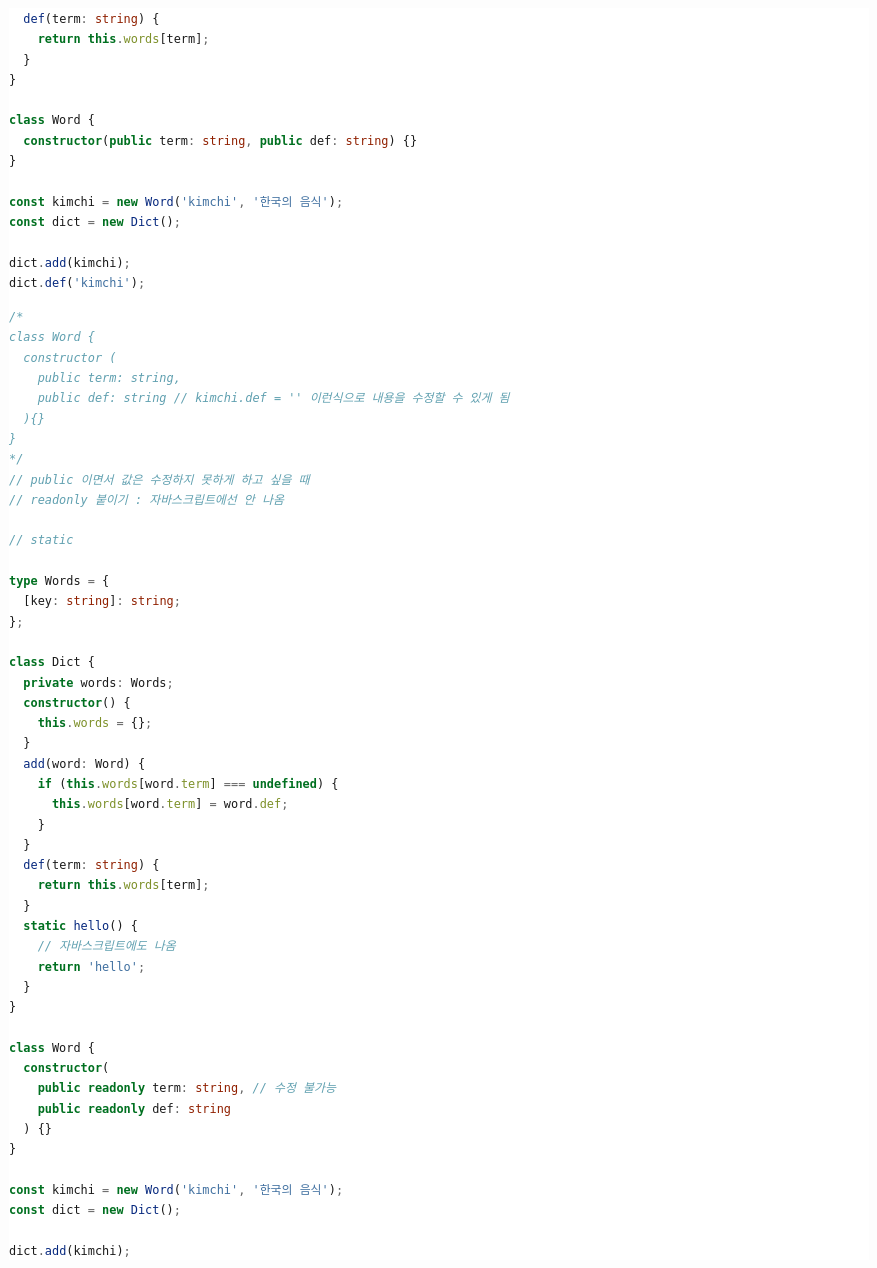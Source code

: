 ```ts
  def(term: string) {
    return this.words[term];
  }
}

class Word {
  constructor(public term: string, public def: string) {}
}

const kimchi = new Word('kimchi', '한국의 음식');
const dict = new Dict();

dict.add(kimchi);
dict.def('kimchi');
```

```ts
/* 
class Word {
  constructor (
    public term: string,
    public def: string // kimchi.def = '' 이런식으로 내용을 수정할 수 있게 됨
  ){}
}
*/
// public 이면서 값은 수정하지 못하게 하고 싶을 때
// readonly 붙이기 : 자바스크립트에선 안 나옴

// static

type Words = {
  [key: string]: string;
};

class Dict {
  private words: Words;
  constructor() {
    this.words = {};
  }
  add(word: Word) {
    if (this.words[word.term] === undefined) {
      this.words[word.term] = word.def;
    }
  }
  def(term: string) {
    return this.words[term];
  }
  static hello() {
    // 자바스크립트에도 나옴
    return 'hello';
  }
}

class Word {
  constructor(
    public readonly term: string, // 수정 불가능
    public readonly def: string
  ) {}
}

const kimchi = new Word('kimchi', '한국의 음식');
const dict = new Dict();

dict.add(kimchi);
```